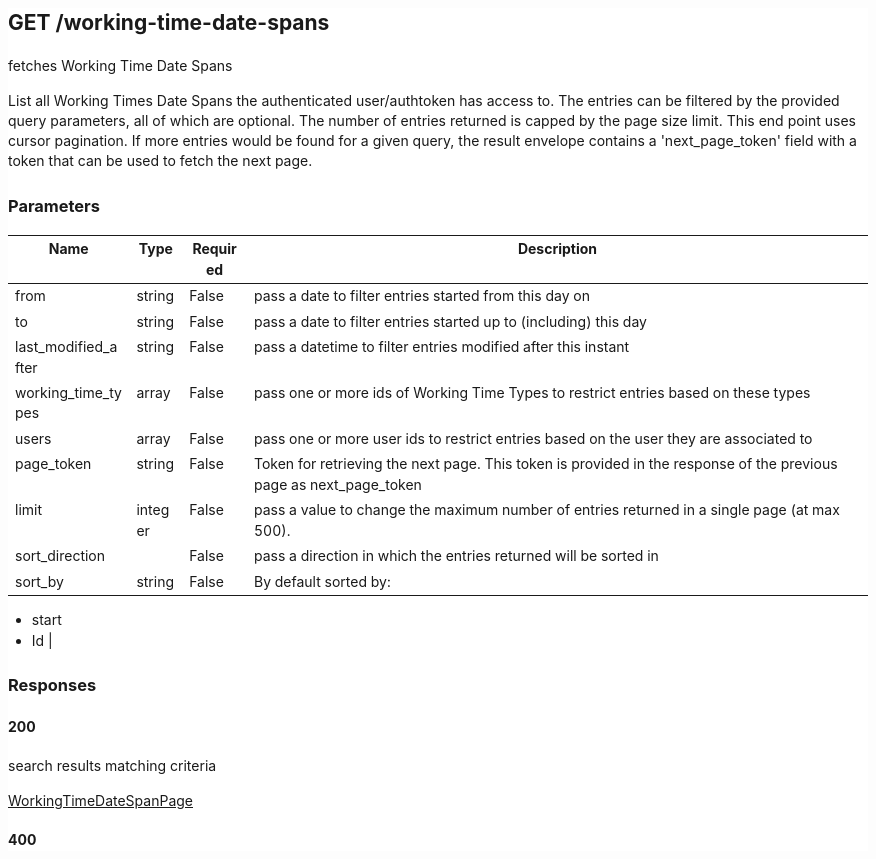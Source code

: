 



## GET /working-time-date-spans

fetches Working Time Date Spans

List all Working Times Date Spans the authenticated user/authtoken has access to. The entries can be filtered by the provided query parameters, all of which are optional. The number of entries returned is capped by the page size limit. This end point uses cursor pagination. If more entries would be found for a given query, the result envelope contains a 'next_page_token' field with a token that can be used to fetch the next page.


### Parameters

| Name | Type | Required | Description |
|------|------|----------|-------------|
| from | string | False | pass a date to filter entries started from this day on |
| to | string | False | pass a date to filter entries started up to (including) this day |
| last_modified_after | string | False | pass a datetime to filter entries modified after this instant |
| working_time_types | array | False | pass one or more ids of Working Time Types to restrict entries based on these types |
| users | array | False | pass one or more user ids to restrict entries based on the user they are associated to |
| page_token | string | False | Token for retrieving the next page. This token is provided in the response of the previous page as next_page_token |
| limit | integer | False | pass a value to change the maximum number of entries returned in a single page (at max 500). |
| sort_direction |  | False | pass a direction in which the entries returned will be sorted in |
| sort_by | string | False | By default sorted by:
 * start
 * Id
 |


### Responses

#### 200


search results matching criteria


[WorkingTimeDateSpanPage](#workingtimedatespanpage)







#### 400

